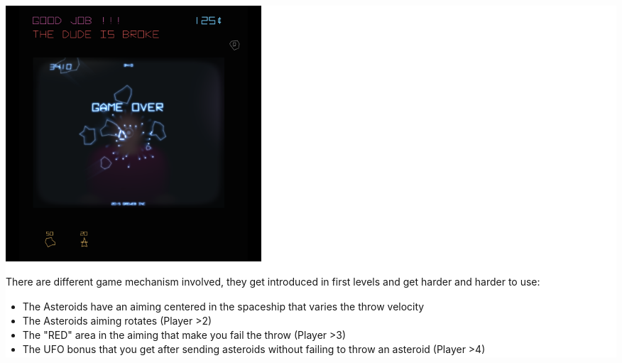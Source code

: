 <img src="screenshots/playerlose.png" width="360" />

There are different game mechanism involved, they get introduced in first levels
and get harder and harder to use:

- The Asteroids have an aiming centered in the spaceship that varies the throw velocity
- The Asteroids aiming rotates (Player >2)
- The "RED" area in the aiming that make you fail the throw (Player >3)
- The UFO bonus that you get after sending asteroids without failing to throw an asteroid (Player >4)

